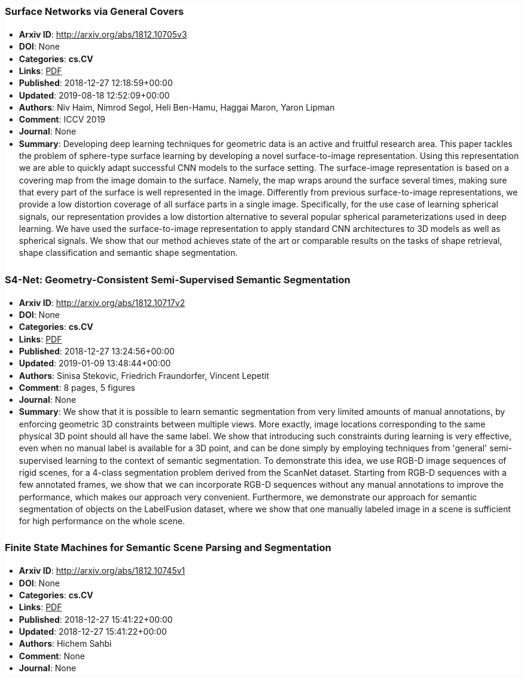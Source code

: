 ### Surface Networks via General Covers
- **Arxiv ID**: http://arxiv.org/abs/1812.10705v3
- **DOI**: None
- **Categories**: **cs.CV**
- **Links**: [PDF](http://arxiv.org/pdf/1812.10705v3)
- **Published**: 2018-12-27 12:18:59+00:00
- **Updated**: 2019-08-18 12:52:09+00:00
- **Authors**: Niv Haim, Nimrod Segol, Heli Ben-Hamu, Haggai Maron, Yaron Lipman
- **Comment**: ICCV 2019
- **Journal**: None
- **Summary**: Developing deep learning techniques for geometric data is an active and fruitful research area. This paper tackles the problem of sphere-type surface learning by developing a novel surface-to-image representation. Using this representation we are able to quickly adapt successful CNN models to the surface setting.   The surface-image representation is based on a covering map from the image domain to the surface. Namely, the map wraps around the surface several times, making sure that every part of the surface is well represented in the image. Differently from previous surface-to-image representations, we provide a low distortion coverage of all surface parts in a single image. Specifically, for the use case of learning spherical signals, our representation provides a low distortion alternative to several popular spherical parameterizations used in deep learning.   We have used the surface-to-image representation to apply standard CNN architectures to 3D models as well as spherical signals. We show that our method achieves state of the art or comparable results on the tasks of shape retrieval, shape classification and semantic shape segmentation.



### S4-Net: Geometry-Consistent Semi-Supervised Semantic Segmentation
- **Arxiv ID**: http://arxiv.org/abs/1812.10717v2
- **DOI**: None
- **Categories**: **cs.CV**
- **Links**: [PDF](http://arxiv.org/pdf/1812.10717v2)
- **Published**: 2018-12-27 13:24:56+00:00
- **Updated**: 2019-01-09 13:48:44+00:00
- **Authors**: Sinisa Stekovic, Friedrich Fraundorfer, Vincent Lepetit
- **Comment**: 8 pages, 5 figures
- **Journal**: None
- **Summary**: We show that it is possible to learn semantic segmentation from very limited amounts of manual annotations, by enforcing geometric 3D constraints between multiple views. More exactly, image locations corresponding to the same physical 3D point should all have the same label. We show that introducing such constraints during learning is very effective, even when no manual label is available for a 3D point, and can be done simply by employing techniques from 'general' semi-supervised learning to the context of semantic segmentation. To demonstrate this idea, we use RGB-D image sequences of rigid scenes, for a 4-class segmentation problem derived from the ScanNet dataset. Starting from RGB-D sequences with a few annotated frames, we show that we can incorporate RGB-D sequences without any manual annotations to improve the performance, which makes our approach very convenient. Furthermore, we demonstrate our approach for semantic segmentation of objects on the LabelFusion dataset, where we show that one manually labeled image in a scene is sufficient for high performance on the whole scene.



### Finite State Machines for Semantic Scene Parsing and Segmentation
- **Arxiv ID**: http://arxiv.org/abs/1812.10745v1
- **DOI**: None
- **Categories**: **cs.CV**
- **Links**: [PDF](http://arxiv.org/pdf/1812.10745v1)
- **Published**: 2018-12-27 15:41:22+00:00
- **Updated**: 2018-12-27 15:41:22+00:00
- **Authors**: Hichem Sahbi
- **Comment**: None
- **Journal**: None